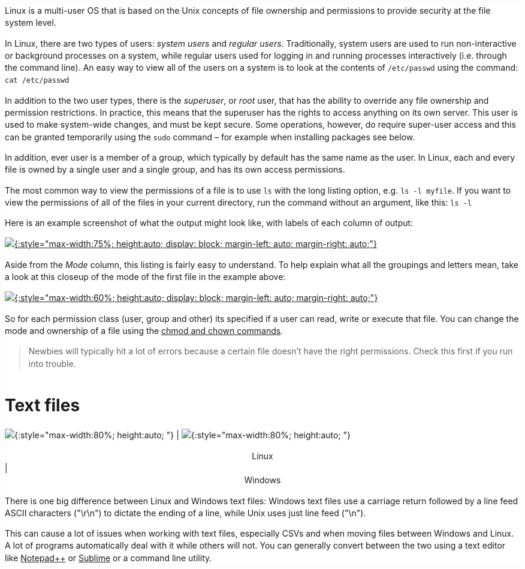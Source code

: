 Linux is a multi-user OS that is based on the Unix concepts of file ownership and permissions to provide security at the file system level.

In Linux, there are two types of users: *system users* and *regular users*. Traditionally, system users are used to run non-interactive or background processes on a system, while regular users used for logging in and running processes interactively (i.e. through the command line). An easy way to view all of the users on a system is to look at the contents of `/etc/passwd` using the command:  `cat /etc/passwd`

In addition to the two user types, there is the *superuser*, or *root* user, that has the ability to override any file ownership and permission restrictions. In practice, this means that the superuser has the rights to access anything on its own server. This user is used to make system-wide changes, and must be kept secure. Some operations, however, do require super-user access and this can be granted temporarily using the `sudo` command – for example when installing packages see below.

In addition, ever user is a member of a group, which typically by default has the same name as the user. In Linux, each and every file is owned by a single user and a single group, and has its own access permissions.

The most common way to view the permissions of a file is to use `ls` with the long listing option, e.g. `ls -l myfile`. If you want to view the permissions of all of the files in your current directory, run the command without an argument, like this: `ls -l`

Here is an example screenshot of what the output might look like, with labels of each column of output:

[![](https://i.imgur.com/MeOSSW7.png){:style="max-width:75%; height:auto; display: block; margin-left: auto; margin-right: auto;"}](https://www.digitalocean.com/community/tutorials/an-introduction-to-linux-permissions#viewing-ownership-and-permissions)

Aside from the *Mode* column, this listing is fairly easy to understand. To help explain what all the groupings and letters mean, take a look at this closeup of the mode of the first file in the example above:

[![](https://i.imgur.com/xGklK01.png){:style="max-width:60%; height:auto; display: block; margin-left: auto; margin-right: auto;"}](https://www.digitalocean.com/community/tutorials/an-introduction-to-linux-permissions#viewing-ownership-and-permissions)

So for each permission class (user, group and other) its specified if a user can read, write or execute that file. You can change the mode and ownership of a file using the [chmod and chown commands](https://www.pluralsight.com/blog/it-ops/linux-file-permissions).

> Newbies will typically hit a lot of errors because a certain file doesn’t have the right permissions. Check this first if you run into trouble.

# Text files

![](https://i.imgur.com/LJmcb5c.png){:style="max-width:80%; height:auto; "} | ![](https://i.imgur.com/DcNSrtz.png){:style="max-width:80%; height:auto; "}
<center>Linux</center> | <center>Windows</center>

There is one big difference between Linux and Windows text files: Windows text files use a carriage return followed by a line feed ASCII characters ("\r\n") to dictate the ending of a line, while Unix uses just line feed ("\n").

This can cause a lot of issues when working with text files, especially CSVs and when moving files between Windows and Linux. A lot of programs automatically deal with it while others will not. You can generally convert between the two using a text editor like [Notepad++](https://notepad-plus-plus.org/) or [Sublime](https://www.sublimetext.com/) or a command line utility.
